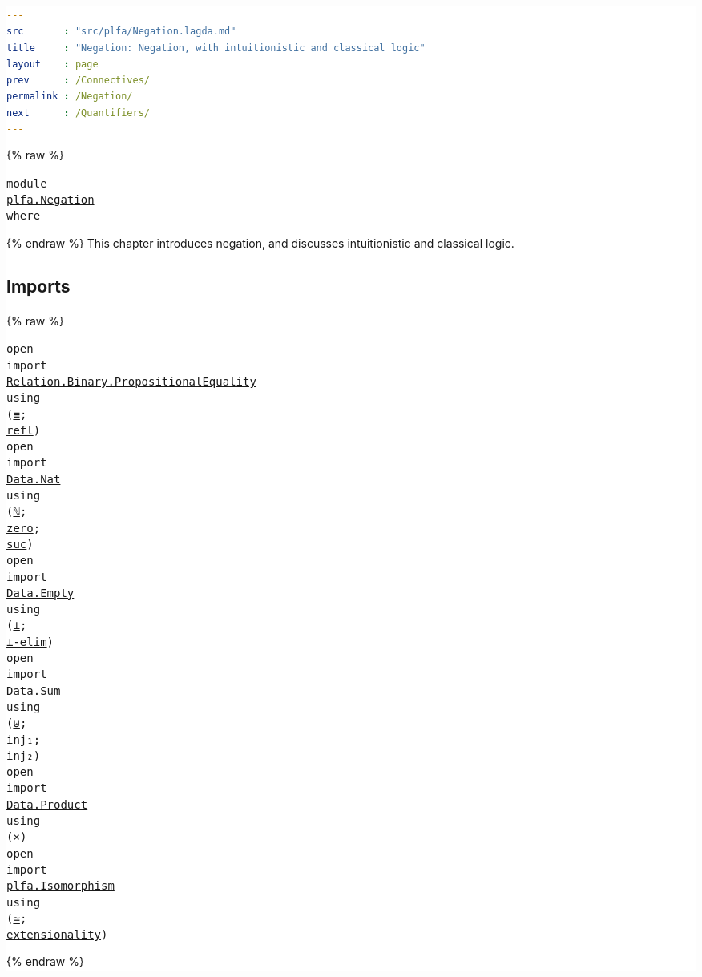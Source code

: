 ```yaml
---
src       : "src/plfa/Negation.lagda.md"
title     : "Negation: Negation, with intuitionistic and classical logic"
layout    : page
prev      : /Connectives/
permalink : /Negation/
next      : /Quantifiers/
---
```


{% raw %}<pre class="Agda"><a id="180" class="Keyword">module</a> <a id="187" href="{% endraw %}{{ site.baseurl }}{% link out/plfa/Negation.md %}{% raw %}" class="Module">plfa.Negation</a> <a id="201" class="Keyword">where</a>
</pre>{% endraw %}
This chapter introduces negation, and discusses intuitionistic
and classical logic.

## Imports

{% raw %}<pre class="Agda"><a id="313" class="Keyword">open</a> <a id="318" class="Keyword">import</a> <a id="325" href="https://agda.github.io/agda-stdlib/v1.1/Relation.Binary.PropositionalEquality.html" class="Module">Relation.Binary.PropositionalEquality</a> <a id="363" class="Keyword">using</a> <a id="369" class="Symbol">(</a><a id="370" href="https://agda.github.io/agda-stdlib/v1.1/Agda.Builtin.Equality.html#125" class="Datatype Operator">_≡_</a><a id="373" class="Symbol">;</a> <a id="375" href="Agda.Builtin.Equality.html#182" class="InductiveConstructor">refl</a><a id="379" class="Symbol">)</a>
<a id="381" class="Keyword">open</a> <a id="386" class="Keyword">import</a> <a id="393" href="https://agda.github.io/agda-stdlib/v1.1/Data.Nat.html" class="Module">Data.Nat</a> <a id="402" class="Keyword">using</a> <a id="408" class="Symbol">(</a><a id="409" href="https://agda.github.io/agda-stdlib/v1.1/Agda.Builtin.Nat.html#165" class="Datatype">ℕ</a><a id="410" class="Symbol">;</a> <a id="412" href="Agda.Builtin.Nat.html#183" class="InductiveConstructor">zero</a><a id="416" class="Symbol">;</a> <a id="418" href="Agda.Builtin.Nat.html#196" class="InductiveConstructor">suc</a><a id="421" class="Symbol">)</a>
<a id="423" class="Keyword">open</a> <a id="428" class="Keyword">import</a> <a id="435" href="https://agda.github.io/agda-stdlib/v1.1/Data.Empty.html" class="Module">Data.Empty</a> <a id="446" class="Keyword">using</a> <a id="452" class="Symbol">(</a><a id="453" href="https://agda.github.io/agda-stdlib/v1.1/Data.Empty.html#279" class="Datatype">⊥</a><a id="454" class="Symbol">;</a> <a id="456" href="https://agda.github.io/agda-stdlib/v1.1/Data.Empty.html#294" class="Function">⊥-elim</a><a id="462" class="Symbol">)</a>
<a id="464" class="Keyword">open</a> <a id="469" class="Keyword">import</a> <a id="476" href="https://agda.github.io/agda-stdlib/v1.1/Data.Sum.html" class="Module">Data.Sum</a> <a id="485" class="Keyword">using</a> <a id="491" class="Symbol">(</a><a id="492" href="https://agda.github.io/agda-stdlib/v1.1/Data.Sum.Base.html#612" class="Datatype Operator">_⊎_</a><a id="495" class="Symbol">;</a> <a id="497" href="https://agda.github.io/agda-stdlib/v1.1/Data.Sum.Base.html#662" class="InductiveConstructor">inj₁</a><a id="501" class="Symbol">;</a> <a id="503" href="https://agda.github.io/agda-stdlib/v1.1/Data.Sum.Base.html#687" class="InductiveConstructor">inj₂</a><a id="507" class="Symbol">)</a>
<a id="509" class="Keyword">open</a> <a id="514" class="Keyword">import</a> <a id="521" href="https://agda.github.io/agda-stdlib/v1.1/Data.Product.html" class="Module">Data.Product</a> <a id="534" class="Keyword">using</a> <a id="540" class="Symbol">(</a><a id="541" href="https://agda.github.io/agda-stdlib/v1.1/Data.Product.html#1162" class="Function Operator">_×_</a><a id="544" class="Symbol">)</a>
<a id="546" class="Keyword">open</a> <a id="551" class="Keyword">import</a> <a id="558" href="{% endraw %}{{ site.baseurl }}{% link out/plfa/Isomorphism.md %}{% raw %}" class="Module">plfa.Isomorphism</a> <a id="575" class="Keyword">using</a> <a id="581" class="Symbol">(</a><a id="582" href="plfa.Isomorphism.html#3985" class="Record Operator">_≃_</a><a id="585" class="Symbol">;</a> <a id="587" href="plfa.Isomorphism.html#2678" class="Postulate">extensionality</a><a id="601" class="Symbol">)</a>
</pre>{% endraw %}
